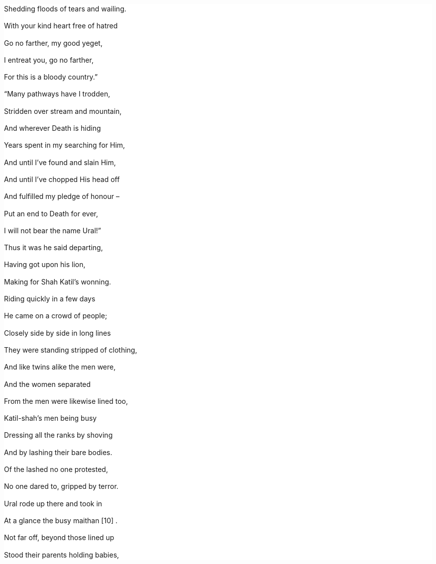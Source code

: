 Shedding floods of tears and wailing.

With your kind heart free of hatred

Go no farther, my good yeget,

I entreat you, go no farther,

For this is a bloody country.”

“Many pathways have I trodden,

Stridden over stream and mountain,

And wherever Death is hiding

Years spent in my searching for Him,

And until I’ve found and slain Him,

And until I’ve chopped His head off

And fulfilled my pledge of honour –

Put an end to Death for ever,

I will not bear the name Ural!”

Thus it was he said departing,

Having got upon his lion,

Making for Shah Katil’s wonning.

Riding quickly in a few days

He came on a crowd of people;

Closely side by side in long lines

They were standing stripped of clothing,

And like twins alike the men were,

And the women separated

From the men were likewise lined too,

Katil-shah’s men being busy

Dressing all the ranks by shoving

And by lashing their bare bodies.

Of the lashed no one protested,

No one dared to, gripped by terror.

Ural rode up there and took in

At a glance the busy maithan [10] .

Not far off, beyond those lined up

Stood their parents holding babies,
